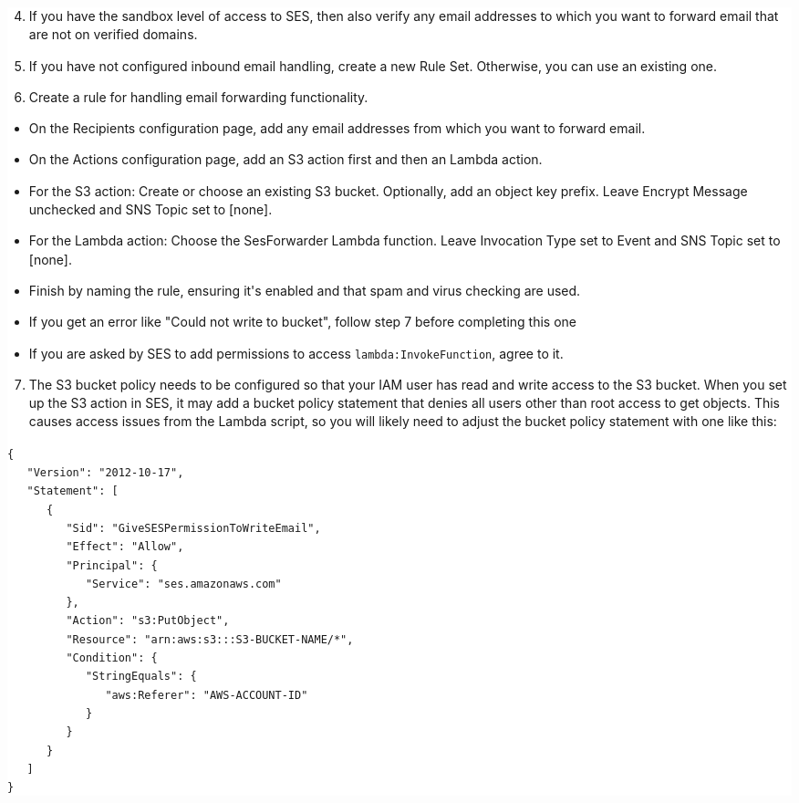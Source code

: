 
4. If you have the sandbox level of access to SES, then also verify any email
addresses to which you want to forward email that are not on verified domains.

5. If you have not configured inbound email handling, create a new Rule Set.
Otherwise, you can use an existing one.

6. Create a rule for handling email forwarding functionality.

 - On the Recipients configuration page, add any email addresses from which you
 want to forward email.

 - On the Actions configuration page, add an S3 action first and then an Lambda
 action.

 - For the S3 action: Create or choose an existing S3 bucket. Optionally, add an
 object key prefix. Leave Encrypt Message unchecked and SNS Topic set to [none].

 - For the Lambda action: Choose the SesForwarder Lambda function. Leave
 Invocation Type set to Event and SNS Topic set to [none].

 - Finish by naming the rule, ensuring it's enabled and that spam and virus
 checking are used.

 - If you get an error like "Could not write to bucket", follow step 7 before
 completing this one

 - If you are asked by SES to add permissions to access `lambda:InvokeFunction`,
 agree to it.

7. The S3 bucket policy needs to be configured so that your IAM user has read
and write access to the S3 bucket. When you set up the S3 action in SES, it may
add a bucket policy statement that denies all users other than root access to
get objects. This causes access issues from the Lambda script, so you will
likely need to adjust the bucket policy statement with one like this:
 ```
 {
    "Version": "2012-10-17",
    "Statement": [
       {
          "Sid": "GiveSESPermissionToWriteEmail",
          "Effect": "Allow",
          "Principal": {
             "Service": "ses.amazonaws.com"
          },
          "Action": "s3:PutObject",
          "Resource": "arn:aws:s3:::S3-BUCKET-NAME/*",
          "Condition": {
             "StringEquals": {
                "aws:Referer": "AWS-ACCOUNT-ID"
             }
          }
       }
    ]
 }
 ```
